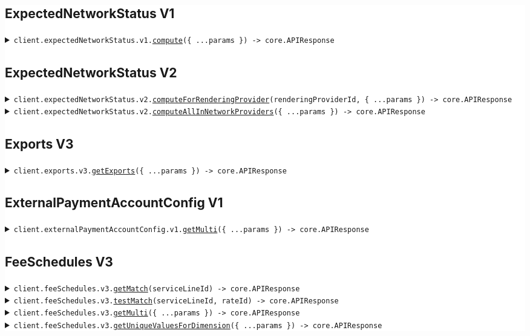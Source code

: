 ## ExpectedNetworkStatus V1

<details><summary><code>client.expectedNetworkStatus.v1.<a href="/src/api/resources/expectedNetworkStatus/resources/v1/client/Client.ts">compute</a>({ ...params }) -> core.APIResponse<CandidApi.ExpectedNetworkStatusResponse, CandidApi.expectedNetworkStatus.v1.compute.Error></code></summary></details>

## ExpectedNetworkStatus V2

<details><summary><code>client.expectedNetworkStatus.v2.<a href="/src/api/resources/expectedNetworkStatus/resources/v2/client/Client.ts">computeForRenderingProvider</a>(renderingProviderId, { ...params }) -> core.APIResponse<CandidApi.ExpectedNetworkStatusResponseV2, CandidApi.expectedNetworkStatus.v2.computeForRenderingProvider.Error></code></summary></details>

<details><summary><code>client.expectedNetworkStatus.v2.<a href="/src/api/resources/expectedNetworkStatus/resources/v2/client/Client.ts">computeAllInNetworkProviders</a>({ ...params }) -> core.APIResponse<CandidApi.ComputeAllInNetworkProvidersResponse, CandidApi.expectedNetworkStatus.v2.computeAllInNetworkProviders.Error></code></summary></details>

## Exports V3

<details><summary><code>client.exports.v3.<a href="/src/api/resources/exports/resources/v3/client/Client.ts">getExports</a>({ ...params }) -> core.APIResponse<CandidApi.GetExportsResponse, CandidApi.exports.v3.getExports.Error></code></summary></details>

## ExternalPaymentAccountConfig V1

<details><summary><code>client.externalPaymentAccountConfig.v1.<a href="/src/api/resources/externalPaymentAccountConfig/resources/v1/client/Client.ts">getMulti</a>({ ...params }) -> core.APIResponse<CandidApi.ExternalPaymentAccountConfigPage, CandidApi.externalPaymentAccountConfig.v1.getMulti.Error></code></summary></details>

## FeeSchedules V3

<details><summary><code>client.feeSchedules.v3.<a href="/src/api/resources/feeSchedules/resources/v3/client/Client.ts">getMatch</a>(serviceLineId) -> core.APIResponse<CandidApi.MatchResult | undefined, CandidApi.feeSchedules.v3.getMatch.Error></code></summary></details>

<details><summary><code>client.feeSchedules.v3.<a href="/src/api/resources/feeSchedules/resources/v3/client/Client.ts">testMatch</a>(serviceLineId, rateId) -> core.APIResponse<CandidApi.MatchTestResult, CandidApi.feeSchedules.v3.testMatch.Error></code></summary></details>

<details><summary><code>client.feeSchedules.v3.<a href="/src/api/resources/feeSchedules/resources/v3/client/Client.ts">getMulti</a>({ ...params }) -> core.APIResponse<CandidApi.RatesPage, CandidApi.feeSchedules.v3.getMulti.Error></code></summary></details>

<details><summary><code>client.feeSchedules.v3.<a href="/src/api/resources/feeSchedules/resources/v3/client/Client.ts">getUniqueValuesForDimension</a>({ ...params }) -> core.APIResponse<CandidApi.DimensionsPage, CandidApi.feeSchedules.v3.getUniqueValuesForDimension.Error></code></summary>
<dl>
<dd>
